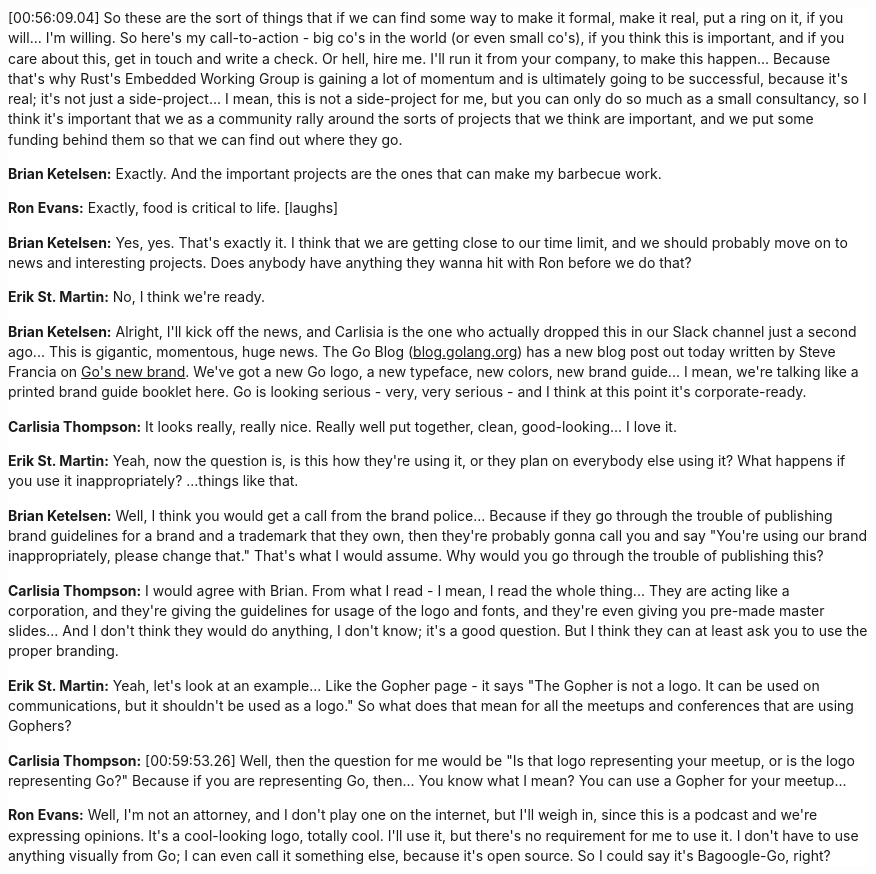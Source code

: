 \[00:56:09.04\] So these are the sort of things that if we can find some way to make it formal, make it real, put a ring on it, if you will... I'm willing. So here's my call-to-action - big co's in the world (or even small co's), if you think this is important, and if you care about this, get in touch and write a check. Or hell, hire me. I'll run it from your company, to make this happen... Because that's why Rust's Embedded Working Group is gaining a lot of momentum and is ultimately going to be successful, because it's real; it's not just a side-project... I mean, this is not a side-project for me, but you can only do so much as a small consultancy, so I think it's important that we as a community rally around the sorts of projects that we think are important, and we put some funding behind them so that we can find out where they go.

**Brian Ketelsen:** Exactly. And the important projects are the ones that can make my barbecue work.

**Ron Evans:** Exactly, food is critical to life. \[laughs\]

**Brian Ketelsen:** Yes, yes. That's exactly it. I think that we are getting close to our time limit, and we should probably move on to news and interesting projects. Does anybody have anything they wanna hit with Ron before we do that?

**Erik St. Martin:** No, I think we're ready.

**Brian Ketelsen:** Alright, I'll kick off the news, and Carlisia is the one who actually dropped this in our Slack channel just a second ago... This is gigantic, momentous, huge news. The Go Blog ([blog.golang.org](https://blog.golang.org/)) has a new blog post out today written by Steve Francia on [Go's new brand](https://blog.golang.org/go-brand). We've got a new Go logo, a new typeface, new colors, new brand guide... I mean, we're talking like a printed brand guide booklet here. Go is looking serious - very, very serious - and I think at this point it's corporate-ready.

**Carlisia Thompson:** It looks really, really nice. Really well put together, clean, good-looking... I love it.

**Erik St. Martin:** Yeah, now the question is, is this how they're using it, or they plan on everybody else using it? What happens if you use it inappropriately? ...things like that.

**Brian Ketelsen:** Well, I think you would get a call from the brand police... Because if they go through the trouble of publishing brand guidelines for a brand and a trademark that they own, then they're probably gonna call you and say "You're using our brand inappropriately, please change that." That's what I would assume. Why would you go through the trouble of publishing this?

**Carlisia Thompson:** I would agree with Brian. From what I read - I mean, I read the whole thing... They are acting like a corporation, and they're giving the guidelines for usage of the logo and fonts, and they're even giving you pre-made master slides... And I don't think they would do anything, I don't know; it's a good question. But I think they can at least ask you to use the proper branding.

**Erik St. Martin:** Yeah, let's look at an example... Like the Gopher page - it says "The Gopher is not a logo. It can be used on communications, but it shouldn't be used as a logo." So what does that mean for all the meetups and conferences that are using Gophers?

**Carlisia Thompson:** \[00:59:53.26\] Well, then the question for me would be "Is that logo representing your meetup, or is the logo representing Go?" Because if you are representing Go, then... You know what I mean? You can use a Gopher for your meetup...

**Ron Evans:** Well, I'm not an attorney, and I don't play one on the internet, but I'll weigh in, since this is a podcast and we're expressing opinions. It's a cool-looking logo, totally cool. I'll use it, but there's no requirement for me to use it. I don't have to use anything visually from Go; I can even call it something else, because it's open source. So I could say it's Bagoogle-Go, right?
